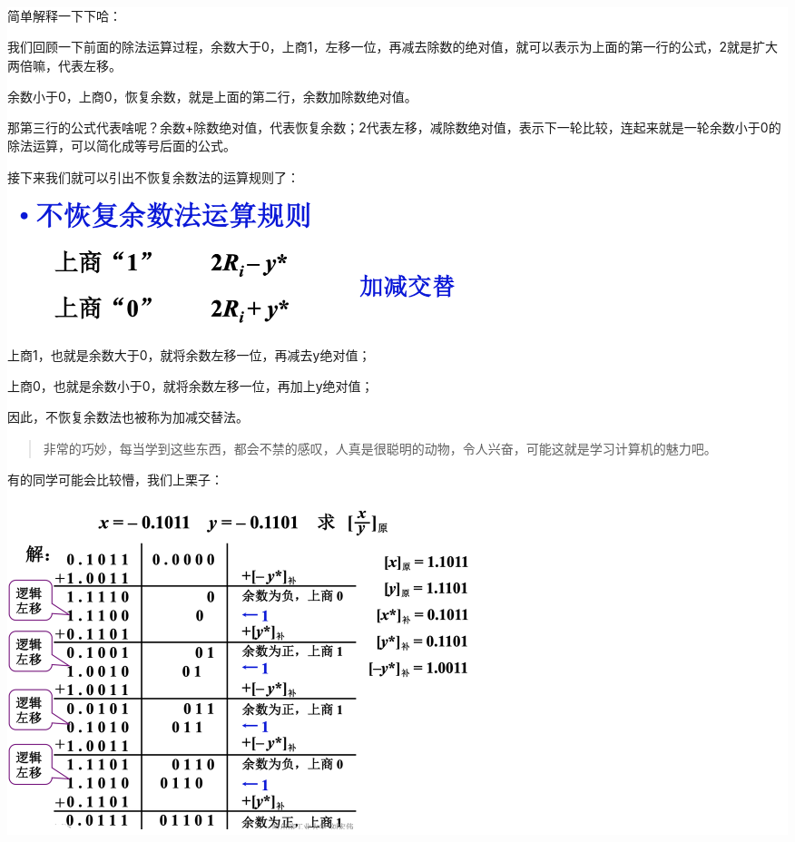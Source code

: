 简单解释一下下哈：

我们回顾一下前面的除法运算过程，余数大于0，上商1，左移一位，再减去除数的绝对值，就可以表示为上面的第一行的公式，2就是扩大两倍嘛，代表左移。

余数小于0，上商0，恢复余数，就是上面的第二行，余数加除数绝对值。

那第三行的公式代表啥呢？余数+除数绝对值，代表恢复余数；2代表左移，减除数绝对值，表示下一轮比较，连起来就是一轮余数小于0的除法运算，可以简化成等号后面的公式。

接下来我们就可以引出不恢复余数法的运算规则了：

<img src="images/10-不恢复余数法运算规则.png" alt="image-20230112225250495" style="zoom:50%;" />

上商1，也就是余数大于0，就将余数左移一位，再减去y绝对值；

上商0，也就是余数小于0，就将余数左移一位，再加上y绝对值；

因此，不恢复余数法也被称为加减交替法。

> 非常的巧妙，每当学到这些东西，都会不禁的感叹，人真是很聪明的动物，令人兴奋，可能这就是学习计算机的魅力吧。

有的同学可能会比较懵，我们上栗子：

<img src="images/10-加减交替法1.png" alt="image-20230112225742799" style="zoom:50%;" />
